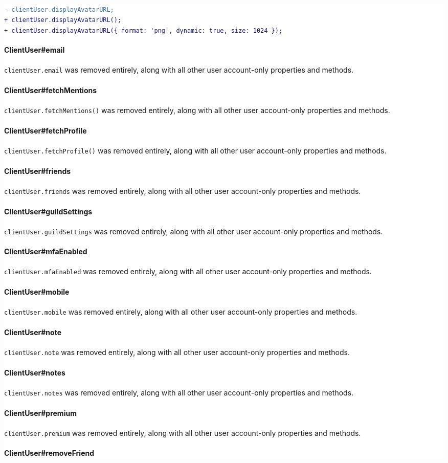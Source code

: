```diff
- clientUser.displayAvatarURL;
+ clientUser.displayAvatarURL();
+ clientUser.displayAvatarURL({ format: 'png', dynamic: true, size: 1024 });
```

#### ClientUser#email

`clientUser.email` was removed entirely, along with all other user account-only properties and methods.

#### ClientUser#fetchMentions

`clientUser.fetchMentions()` was removed entirely, along with all other user account-only properties and methods.

#### ClientUser#fetchProfile

`clientUser.fetchProfile()` was removed entirely, along with all other user account-only properties and methods.

#### ClientUser#friends

`clientUser.friends` was removed entirely, along with all other user account-only properties and methods.

#### ClientUser#guildSettings

`clientUser.guildSettings` was removed entirely, along with all other user account-only properties and methods.

#### ClientUser#mfaEnabled

`clientUser.mfaEnabled` was removed entirely, along with all other user account-only properties and methods.

#### ClientUser#mobile

`clientUser.mobile` was removed entirely, along with all other user account-only properties and methods.

#### ClientUser#note

`clientUser.note` was removed entirely, along with all other user account-only properties and methods.

#### ClientUser#notes

`clientUser.notes` was removed entirely, along with all other user account-only properties and methods.

#### ClientUser#premium

`clientUser.premium` was removed entirely, along with all other user account-only properties and methods.

#### ClientUser#removeFriend
